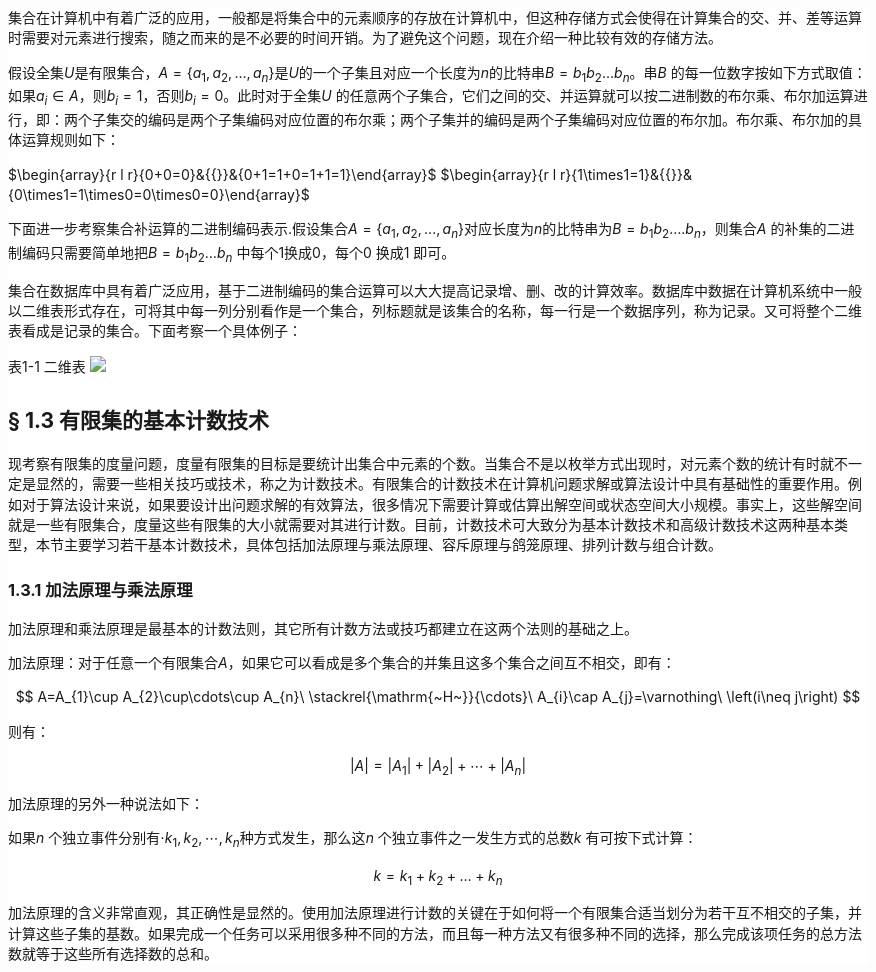 集合在计算机中有着广泛的应用，一般都是将集合中的元素顺序的存放在计算机中，但这种存储方式会使得在计算集合的交、并、差等运算时需要对元素进行搜索，随之而来的是不必要的时间开销。为了避免这个问题，现在介绍一种比较有效的存储方法。  

假设全集$U$是有限集合，$A{=}\{a_{1},a_{2},{\ldots},a_{n}\}$是$U$的一个子集且对应一个长度为$n$的比特串$B{=}b_{1}b_{2}{...}b_{n}$。串$B$ 的每一位数字按如下方式取值：如果$a_{i}{\in}A$，则$b_{i}{=}1$，否则$b_{i}{=}0$。此时对于全集$U$ 的任意两个子集合，它们之间的交、并运算就可以按二进制数的布尔乘、布尔加运算进行，即：两个子集交的编码是两个子集编码对应位置的布尔乘；两个子集并的编码是两个子集编码对应位置的布尔加。布尔乘、布尔加的具体运算规则如下：  

$\begin{array}{r l r}{0+0=0}&{{}}&{0+1=1+0=1+1=1}\end{array}$ $\begin{array}{r l r}{1\times1=1}&{{}}&{0\times1=1\times0=0\times0=0}\end{array}$  

下面进一步考察集合补运算的二进制编码表示.假设集合$A{=}\{a_{1},\,a_{2},\,...,a_{n}\}$对应长度为$n$的比特串为$B{=}b_{1}b_{2}{\ldots}.b_{n}$，则集合$A$ 的补集的二进制编码只需要简单地把$B{=}b_{1}b_{2}{\ldots}b_{n}$ 中每个1换成0，每个0 换成1 即可。  



集合在数据库中具有着广泛应用，基于二进制编码的集合运算可以大大提高记录增、删、改的计算效率。数据库中数据在计算机系统中一般以二维表形式存在，可将其中每一列分别看作是一个集合，列标题就是该集合的名称，每一行是一个数据序列，称为记录。又可将整个二维表看成是记录的集合。下面考察一个具体例子：  



表1-1 二维表 
![](images/ed20520091902c2b692c4144896337caee56d7b09ec379326531846771b24a4c.jpg)  


## § 1.3 有限集的基本计数技术  

现考察有限集的度量问题，度量有限集的目标是要统计出集合中元素的个数。当集合不是以枚举方式出现时，对元素个数的统计有时就不一定是显然的，需要一些相关技巧或技术，称之为计数技术。有限集合的计数技术在计算机问题求解或算法设计中具有基础性的重要作用。例如对于算法设计来说，如果要设计出问题求解的有效算法，很多情况下需要计算或估算出解空间或状态空间大小规模。事实上，这些解空间就是一些有限集合，度量这些有限集的大小就需要对其进行计数。目前，计数技术可大致分为基本计数技术和高级计数技术这两种基本类型，本节主要学习若干基本计数技术，具体包括加法原理与乘法原理、容斥原理与鸽笼原理、排列计数与组合计数。  

### 1.3.1 加法原理与乘法原理  

加法原理和乘法原理是最基本的计数法则，其它所有计数方法或技巧都建立在这两个法则的基础之上。  

加法原理：对于任意一个有限集合$A$，如果它可以看成是多个集合的并集且这多个集合之间互不相交，即有：  

$$
A=A_{1}\cup A_{2}\cup\cdots\cup A_{n}\ \stackrel{\mathrm{~H~}}{\cdots}\ A_{i}\cap A_{j}=\varnothing\ \left(i\neq j\right)
$$

则有：  

$$
|A|=|A_{1}|+|A_{2}|+\cdots+|A_{n}|
$$

加法原理的另外一种说法如下：  

如果$n$ 个独立事件分别有$\cdot k_{1},k_{2},\cdots,k_{n}$种方式发生，那么这$n$ 个独立事件之一发生方式的总数$k$ 有可按下式计算：  

$$
k=k_{1}+k_{2}+\dots+k_{n}
$$

加法原理的含义非常直观，其正确性是显然的。使用加法原理进行计数的关键在于如何将一个有限集合适当划分为若干互不相交的子集，并计算这些子集的基数。如果完成一个任务可以采用很多种不同的方法，而且每一种方法又有很多种不同的选择，那么完成该项任务的总方法数就等于这些所有选择数的总和。  
